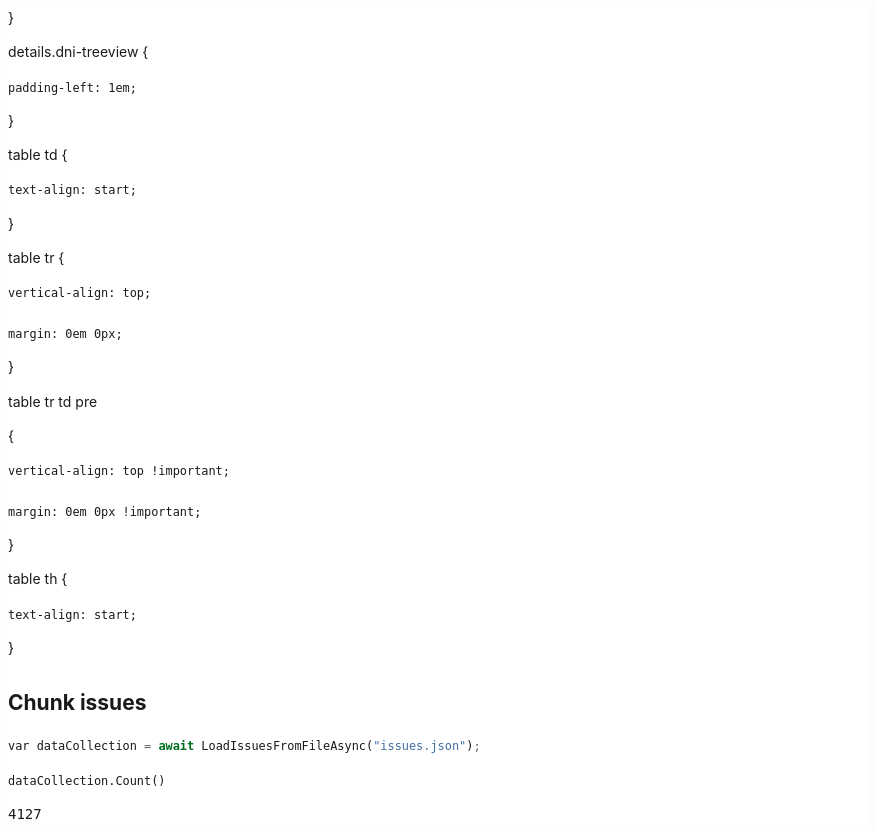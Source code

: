 }

details.dni-treeview {

    padding-left: 1em;

}

table td {

    text-align: start;

}

table tr { 

    vertical-align: top; 

    margin: 0em 0px;

}

table tr td pre 

{ 

    vertical-align: top !important; 

    margin: 0em 0px !important;

} 

table th {

    text-align: start;

}

</style>


## Chunk issues


```python
var dataCollection = await LoadIssuesFromFileAsync("issues.json");
```


```python
dataCollection.Count()
```


<div class="dni-plaintext"><pre>4127</pre></div><style>

.dni-code-hint {

    font-style: italic;

    overflow: hidden;

    white-space: nowrap;

}
